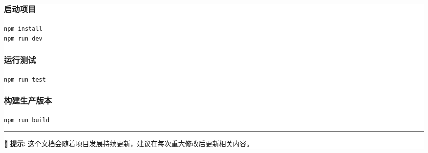 ### 启动项目
```bash
npm install
npm run dev
```

### 运行测试
```bash
npm run test
```

### 构建生产版本
```bash
npm run build
```

---

**📝 提示**: 这个文档会随着项目发展持续更新，建议在每次重大修改后更新相关内容。